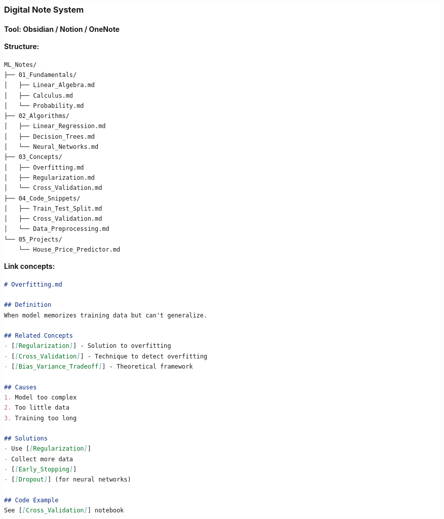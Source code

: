 ### Digital Note System

**Tool: Obsidian / Notion / OneNote**

**Structure:**
```
ML_Notes/
├── 01_Fundamentals/
│   ├── Linear_Algebra.md
│   ├── Calculus.md
│   └── Probability.md
├── 02_Algorithms/
│   ├── Linear_Regression.md
│   ├── Decision_Trees.md
│   └── Neural_Networks.md
├── 03_Concepts/
│   ├── Overfitting.md
│   ├── Regularization.md
│   └── Cross_Validation.md
├── 04_Code_Snippets/
│   ├── Train_Test_Split.md
│   ├── Cross_Validation.md
│   └── Data_Preprocessing.md
└── 05_Projects/
    └── House_Price_Predictor.md
```

**Link concepts:**
```markdown
# Overfitting.md

## Definition
When model memorizes training data but can't generalize.

## Related Concepts
- [[Regularization]] - Solution to overfitting
- [[Cross_Validation]] - Technique to detect overfitting
- [[Bias_Variance_Tradeoff]] - Theoretical framework

## Causes
1. Model too complex
2. Too little data
3. Training too long

## Solutions
- Use [[Regularization]]
- Collect more data
- [[Early_Stopping]]
- [[Dropout]] (for neural networks)

## Code Example
See [[Cross_Validation]] notebook
```
